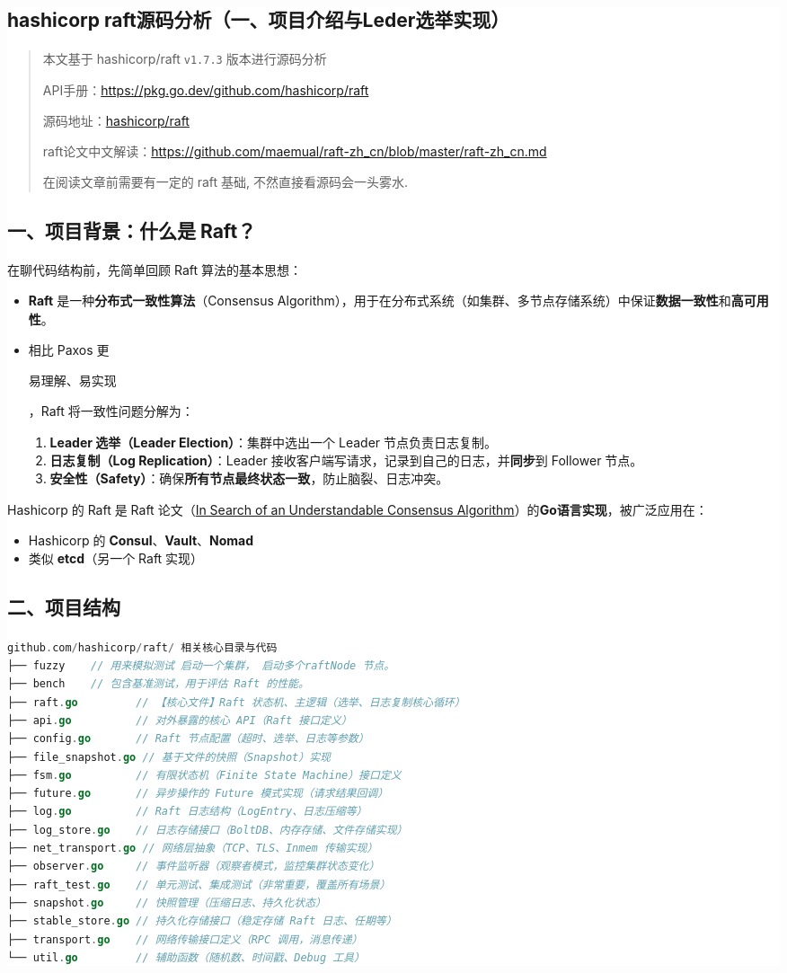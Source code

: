 ## hashicorp raft源码分析（一、项目介绍与Leder选举实现）

> 本文基于 hashicorp/raft `v1.7.3` 版本进行源码分析
>
> API手册：https://pkg.go.dev/github.com/hashicorp/raft
>
> 源码地址：[hashicorp/raft](https://github.com/hashicorp/raft)
>
> raft论文中文解读：https://github.com/maemual/raft-zh_cn/blob/master/raft-zh_cn.md
>
> 在阅读文章前需要有一定的 raft 基础, 不然直接看源码会一头雾水.

## 一、项目背景：什么是 Raft？

在聊代码结构前，先简单回顾 Raft 算法的基本思想：

- **Raft** 是一种**分布式一致性算法**（Consensus Algorithm），用于在分布式系统（如集群、多节点存储系统）中保证**数据一致性**和**高可用性**。

- 相比 Paxos 更

  易理解、易实现

  ，Raft 将一致性问题分解为：

  1. **Leader 选举（Leader Election）**：集群中选出一个 Leader 节点负责日志复制。
  2. **日志复制（Log Replication）**：Leader 接收客户端写请求，记录到自己的日志，并**同步**到 Follower 节点。
  3. **安全性（Safety）**：确保**所有节点最终状态一致**，防止脑裂、日志冲突。

Hashicorp 的 Raft 是 Raft 论文（[In Search of an Understandable Consensus Algorithm](https://raft.github.io/raft.pdf)）的**Go语言实现**，被广泛应用在：

- Hashicorp 的 **Consul**、**Vault**、**Nomad**
- 类似 **etcd**（另一个 Raft 实现）



## 二、项目结构

```go
github.com/hashicorp/raft/ 相关核心目录与代码
├── fuzzy    // 用来模拟测试 启动一个集群， 启动多个raftNode 节点。
├── bench    // 包含基准测试，用于评估 Raft 的性能。
├── raft.go         // 【核心文件】Raft 状态机、主逻辑（选举、日志复制核心循环）
├── api.go          // 对外暴露的核心 API（Raft 接口定义）
├── config.go       // Raft 节点配置（超时、选举、日志等参数）
├── file_snapshot.go // 基于文件的快照（Snapshot）实现
├── fsm.go          // 有限状态机（Finite State Machine）接口定义
├── future.go       // 异步操作的 Future 模式实现（请求结果回调）
├── log.go          // Raft 日志结构（LogEntry、日志压缩等）
├── log_store.go    // 日志存储接口（BoltDB、内存存储、文件存储实现）
├── net_transport.go // 网络层抽象（TCP、TLS、Inmem 传输实现）
├── observer.go     // 事件监听器（观察者模式，监控集群状态变化）
├── raft_test.go    // 单元测试、集成测试（非常重要，覆盖所有场景）
├── snapshot.go     // 快照管理（压缩日志、持久化状态）
├── stable_store.go // 持久化存储接口（稳定存储 Raft 日志、任期等）
├── transport.go    // 网络传输接口定义（RPC 调用，消息传递）
└── util.go         // 辅助函数（随机数、时间戳、Debug 工具）
```
